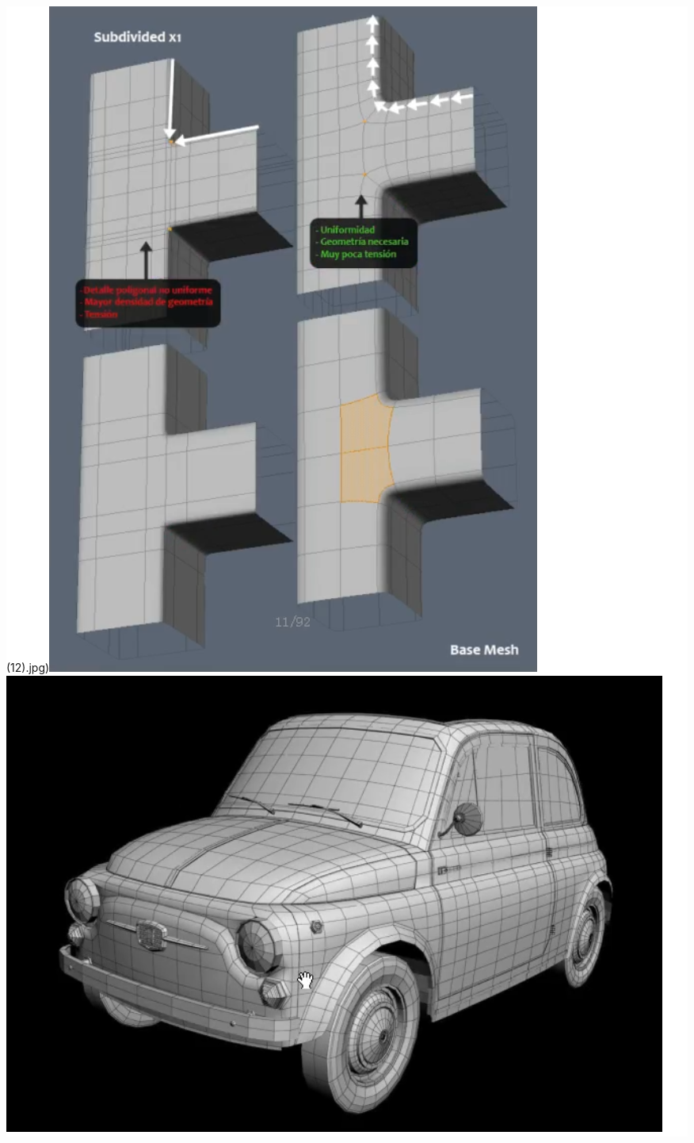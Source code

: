 (12).jpg)![image-20250301140946739](./Image/3DMaxBaseV019/image-20250301140946739.png)![image-20250301141251480](./Image/3DMaxBaseV019/image-20250301141251480.png)